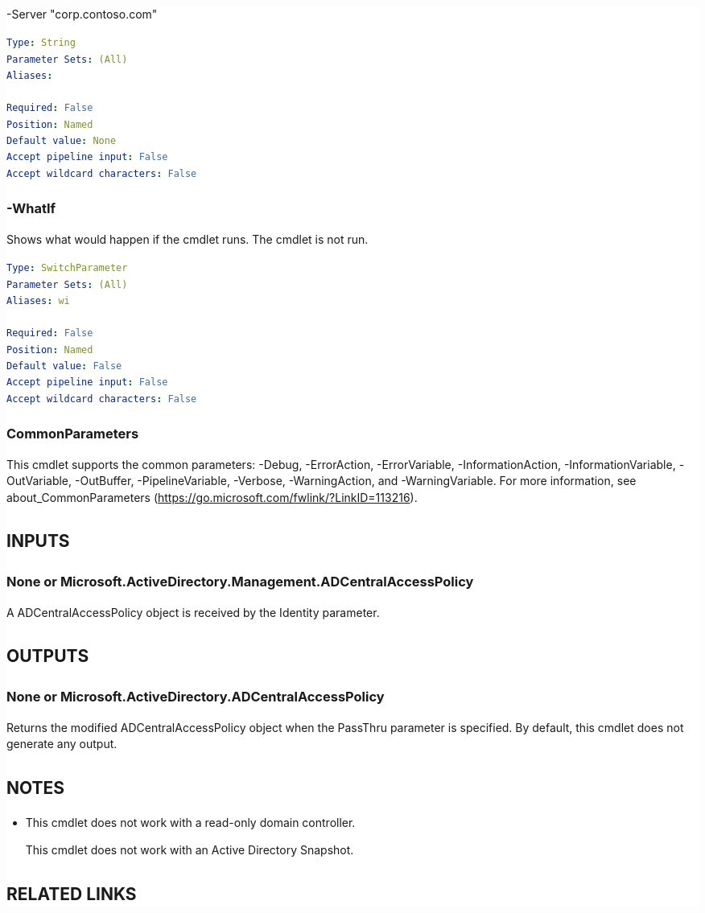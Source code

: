 -Server "corp.contoso.com"

```yaml
Type: String
Parameter Sets: (All)
Aliases: 

Required: False
Position: Named
Default value: None
Accept pipeline input: False
Accept wildcard characters: False
```

### -WhatIf
Shows what would happen if the cmdlet runs.
The cmdlet is not run.

```yaml
Type: SwitchParameter
Parameter Sets: (All)
Aliases: wi

Required: False
Position: Named
Default value: False
Accept pipeline input: False
Accept wildcard characters: False
```

### CommonParameters
This cmdlet supports the common parameters: -Debug, -ErrorAction, -ErrorVariable, -InformationAction, -InformationVariable, -OutVariable, -OutBuffer, -PipelineVariable, -Verbose, -WarningAction, and -WarningVariable. For more information, see about_CommonParameters (https://go.microsoft.com/fwlink/?LinkID=113216).

## INPUTS

### None or Microsoft.ActiveDirectory.Management.ADCentralAccessPolicy
A ADCentralAccessPolicy object is received by the Identity parameter.

## OUTPUTS

### None or Microsoft.ActiveDirectory.ADCentralAccessPolicy
Returns the modified ADCentralAccessPolicy object when the PassThru parameter is specified.
By default, this cmdlet does not generate any output.

## NOTES
* This cmdlet does not work with a read-only domain controller.

  This cmdlet does not work with an Active Directory Snapshot.

## RELATED LINKS

